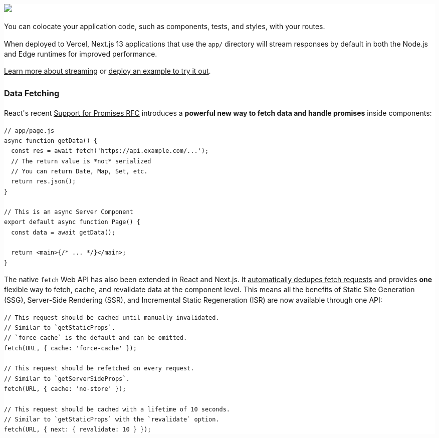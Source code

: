 ![](https://nextjs.org/_next/image?url=%2Fstatic%2Fblog%2Fnext-13%2Fstreaming.png&w=3840&q=75)

You can colocate your application code, such as components, tests, and styles, with your routes.

When deployed to Vercel, Next.js 13 applications that use the `app/` directory will stream responses by default in both the Node.js and Edge runtimes for improved performance.

[Learn more about streaming](https://beta.nextjs.org/docs/data-fetching/fundamentals) or [deploy an example to try it out](https://vercel.com/templates/next.js/app-directory).

### [Data Fetching](https://nextjs.org/blog/next-13#data-fetching)

React's recent [Support for Promises RFC](https://github.com/acdlite/rfcs/blob/first-class-promises/text/0000-first-class-support-for-promises.md) introduces a **powerful new way to fetch data and handle promises** inside components:

```
// app/page.js
async function getData() {
  const res = await fetch('https://api.example.com/...');
  // The return value is *not* serialized
  // You can return Date, Map, Set, etc.
  return res.json();
}

// This is an async Server Component
export default async function Page() {
  const data = await getData();

  return <main>{/* ... */}</main>;
}
```

The native `fetch` Web API has also been extended in React and Next.js. It [automatically dedupes fetch requests](https://beta.nextjs.org/docs/data-fetching/fundamentals#automatic-fetch-request-deduping) and provides **one** flexible way to fetch, cache, and revalidate data at the component level. This means all the benefits of Static Site Generation (SSG), Server-Side Rendering (SSR), and Incremental Static Regeneration (ISR) are now available through one API:

```
// This request should be cached until manually invalidated.
// Similar to `getStaticProps`.
// `force-cache` is the default and can be omitted.
fetch(URL, { cache: 'force-cache' });

// This request should be refetched on every request.
// Similar to `getServerSideProps`.
fetch(URL, { cache: 'no-store' });

// This request should be cached with a lifetime of 10 seconds.
// Similar to `getStaticProps` with the `revalidate` option.
fetch(URL, { next: { revalidate: 10 } });
```
